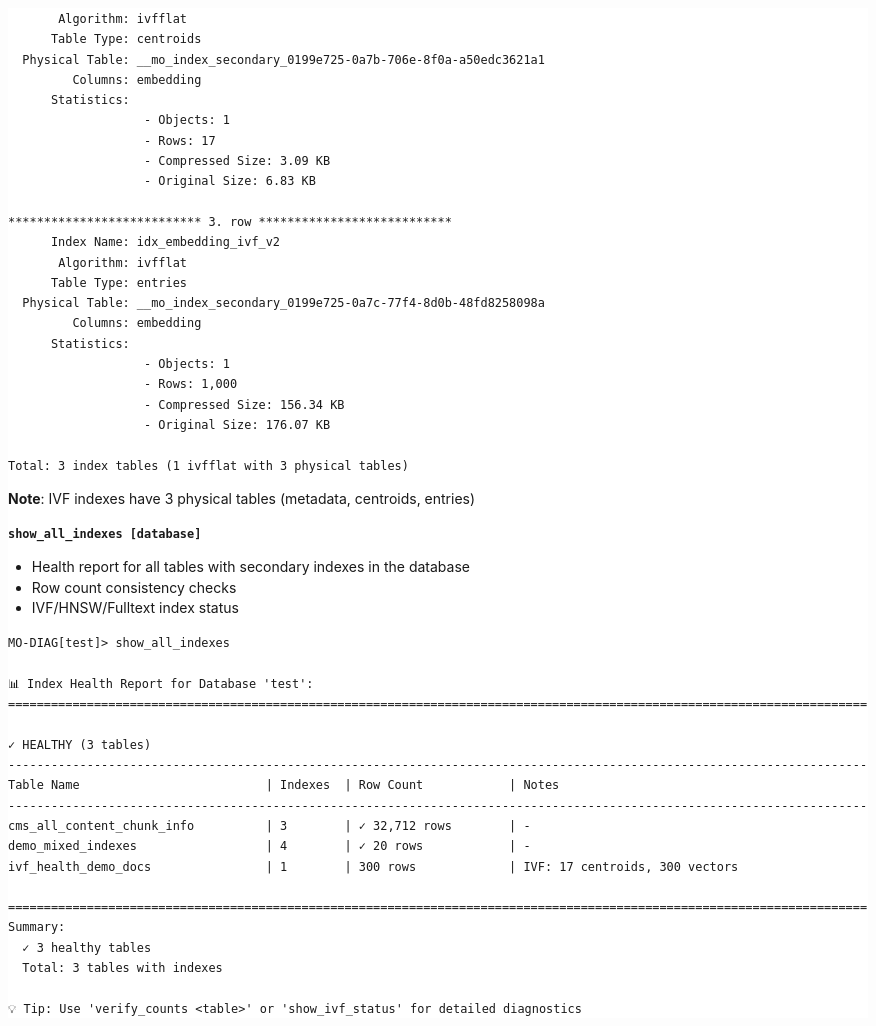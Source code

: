 ```
       Algorithm: ivfflat
      Table Type: centroids
  Physical Table: __mo_index_secondary_0199e725-0a7b-706e-8f0a-a50edc3621a1
         Columns: embedding
      Statistics:
                   - Objects: 1
                   - Rows: 17
                   - Compressed Size: 3.09 KB
                   - Original Size: 6.83 KB

*************************** 3. row ***************************
      Index Name: idx_embedding_ivf_v2
       Algorithm: ivfflat
      Table Type: entries
  Physical Table: __mo_index_secondary_0199e725-0a7c-77f4-8d0b-48fd8258098a
         Columns: embedding
      Statistics:
                   - Objects: 1
                   - Rows: 1,000
                   - Compressed Size: 156.34 KB
                   - Original Size: 176.07 KB

Total: 3 index tables (1 ivfflat with 3 physical tables)
```

**Note**: IVF indexes have 3 physical tables (metadata, centroids, entries)

**`show_all_indexes [database]`**
- Health report for all tables with secondary indexes in the database
- Row count consistency checks
- IVF/HNSW/Fulltext index status

```
MO-DIAG[test]> show_all_indexes

📊 Index Health Report for Database 'test':
========================================================================================================================

✓ HEALTHY (3 tables)
------------------------------------------------------------------------------------------------------------------------
Table Name                          | Indexes  | Row Count            | Notes
------------------------------------------------------------------------------------------------------------------------
cms_all_content_chunk_info          | 3        | ✓ 32,712 rows        | -
demo_mixed_indexes                  | 4        | ✓ 20 rows            | -
ivf_health_demo_docs                | 1        | 300 rows             | IVF: 17 centroids, 300 vectors

========================================================================================================================
Summary:
  ✓ 3 healthy tables
  Total: 3 tables with indexes

💡 Tip: Use 'verify_counts <table>' or 'show_ivf_status' for detailed diagnostics
```
